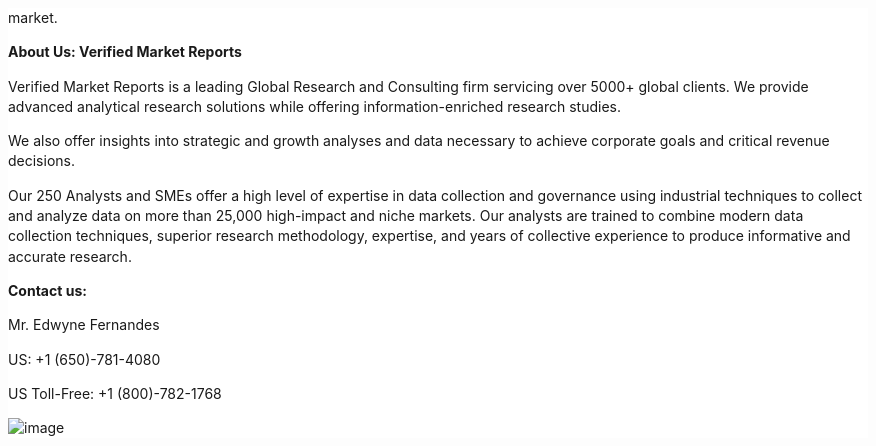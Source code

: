 market.</p></body></html></h3><p id="" class=""><strong>About Us: Verified Market Reports</strong></p><p id="" class="">Verified Market Reports is a leading Global Research and Consulting firm servicing over 5000+ global clients. We provide advanced analytical research solutions while offering information-enriched research studies.</p><p id="" class="">We also offer insights into strategic and growth analyses and data necessary to achieve corporate goals and critical revenue decisions.</p><p id="" class="">Our 250 Analysts and SMEs offer a high level of expertise in data collection and governance using industrial techniques to collect and analyze data on more than 25,000 high-impact and niche markets. Our analysts are trained to combine modern data collection techniques, superior research methodology, expertise, and years of collective experience to produce informative and accurate research.</p><p id="" class=""><strong>Contact us:</strong></p><p id="" class="">Mr. Edwyne Fernandes</p><p id="" class="">US: +1 (650)-781-4080</p><p id="" class="">US Toll-Free: +1 (800)-782-1768</p>
![image](https://github.com/user-attachments/assets/c74bebd4-521f-4f6d-918a-dd716dc436f7)
